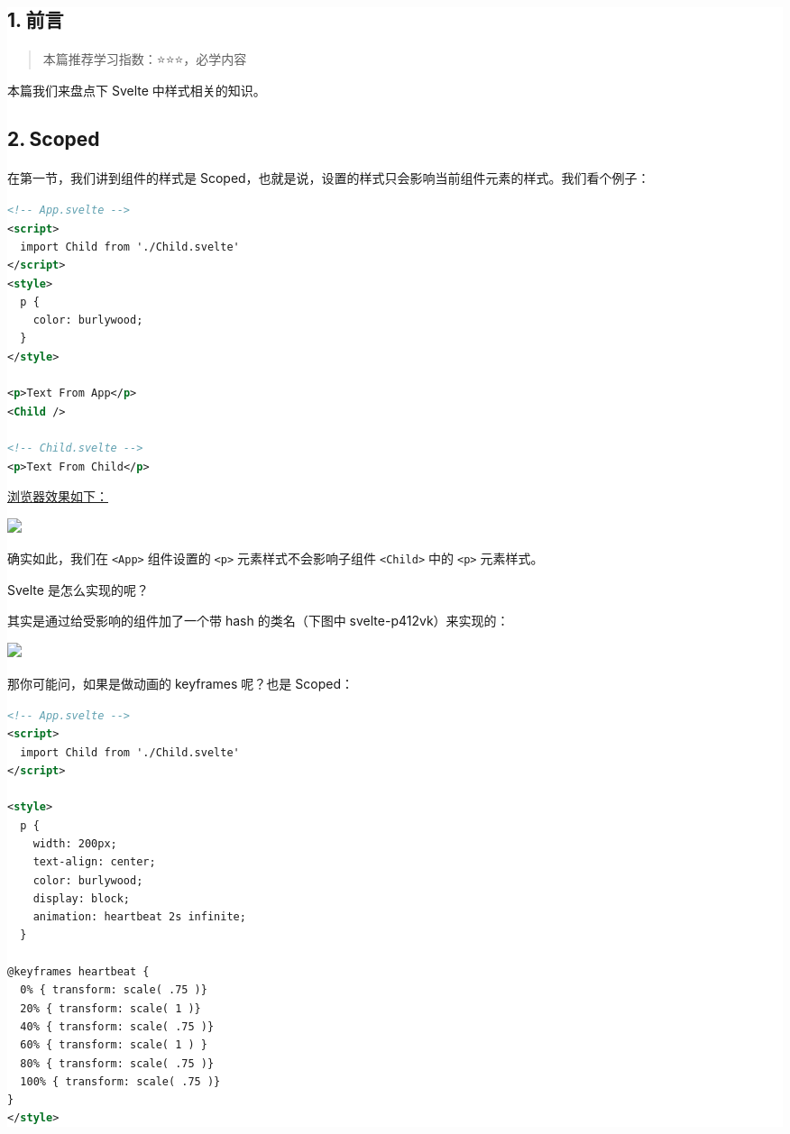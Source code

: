 ## 1\. 前言

> 本篇推荐学习指数：⭐️⭐⭐️，必学内容️

本篇我们来盘点下 Svelte 中样式相关的知识。

## 2\. Scoped

在第一节，我们讲到组件的样式是 Scoped，也就是说，设置的样式只会影响当前组件元素的样式。我们看个例子：

```xml
<!-- App.svelte -->
<script>
  import Child from './Child.svelte'
</script>
<style>
  p {
    color: burlywood;
  }
</style>

<p>Text From App</p>
<Child />

<!-- Child.svelte -->
<p>Text From Child</p>
```

[浏览器效果如下：](https://svelte.dev/playground/8cf9b54b24ac499792b4574bec64f6f5?version=5.1.12 "https://svelte.dev/playground/8cf9b54b24ac499792b4574bec64f6f5?version=5.1.12")

![](https://p3-juejin.byteimg.com/tos-cn-i-k3u1fbpfcp/05d97a605d47408cbdbd234b41506e5d~tplv-k3u1fbpfcp-jj-mark:1600:0:0:0:q75.jpg#?w=2016&h=882&s=147289&e=png&b=282828)

确实如此，我们在 `<App>` 组件设置的 `<p>` 元素样式不会影响子组件 `<Child>` 中的 `<p>` 元素样式。

Svelte 是怎么实现的呢？

其实是通过给受影响的组件加了一个带 hash 的类名（下图中 svelte-p412vk）来实现的：

![](https://p3-juejin.byteimg.com/tos-cn-i-k3u1fbpfcp/5cefe91d54bc4ee89d44c0d45df9b3b9~tplv-k3u1fbpfcp-jj-mark:1600:0:0:0:q75.jpg#?w=3468&h=1058&s=542782&e=png&b=2a2a2a)

那你可能问，如果是做动画的 keyframes 呢？也是 Scoped：

```xml
<!-- App.svelte -->
<script>
  import Child from './Child.svelte'
</script>

<style>
  p {
    width: 200px;
    text-align: center;
    color: burlywood;
    display: block;
    animation: heartbeat 2s infinite;
  }

@keyframes heartbeat {
  0% { transform: scale( .75 )}
  20% { transform: scale( 1 )}
  40% { transform: scale( .75 )}
  60% { transform: scale( 1 ) }
  80% { transform: scale( .75 )}
  100% { transform: scale( .75 )}
}
</style>
```